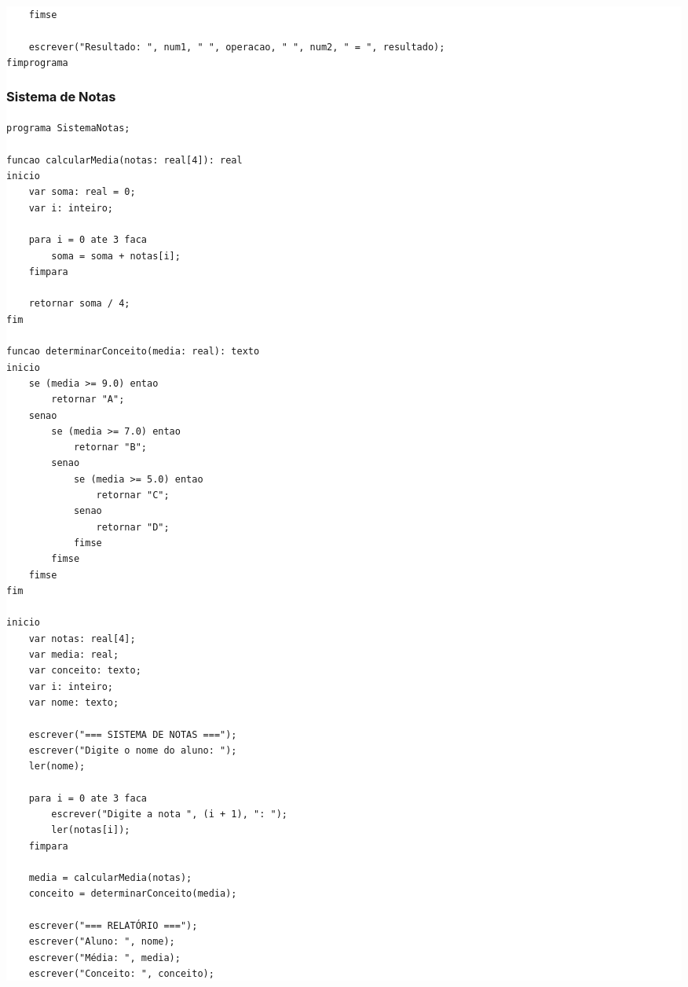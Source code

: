```easylanguage
    fimse
    
    escrever("Resultado: ", num1, " ", operacao, " ", num2, " = ", resultado);
fimprograma
```

### Sistema de Notas

```easylanguage
programa SistemaNotas;

funcao calcularMedia(notas: real[4]): real
inicio
    var soma: real = 0;
    var i: inteiro;
    
    para i = 0 ate 3 faca
        soma = soma + notas[i];
    fimpara
    
    retornar soma / 4;
fim

funcao determinarConceito(media: real): texto
inicio
    se (media >= 9.0) entao
        retornar "A";
    senao
        se (media >= 7.0) entao
            retornar "B";
        senao
            se (media >= 5.0) entao
                retornar "C";
            senao
                retornar "D";
            fimse
        fimse
    fimse
fim

inicio
    var notas: real[4];
    var media: real;
    var conceito: texto;
    var i: inteiro;
    var nome: texto;
    
    escrever("=== SISTEMA DE NOTAS ===");
    escrever("Digite o nome do aluno: ");
    ler(nome);
    
    para i = 0 ate 3 faca
        escrever("Digite a nota ", (i + 1), ": ");
        ler(notas[i]);
    fimpara
    
    media = calcularMedia(notas);
    conceito = determinarConceito(media);
    
    escrever("=== RELATÓRIO ===");
    escrever("Aluno: ", nome);
    escrever("Média: ", media);
    escrever("Conceito: ", conceito);
```